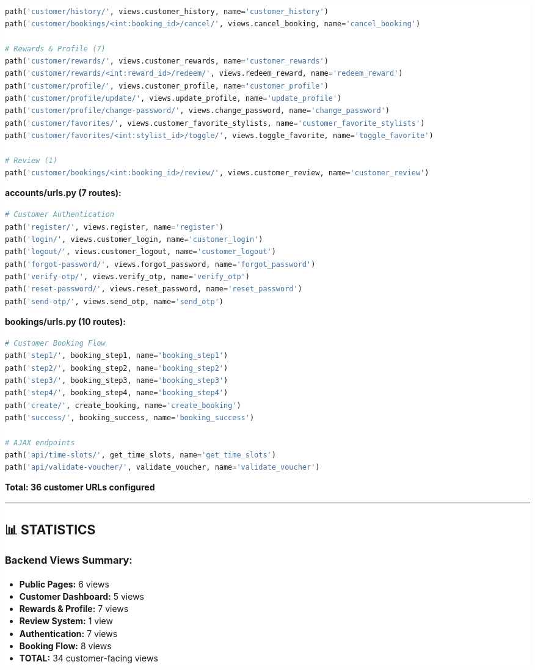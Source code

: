 ```python
path('customer/history/', views.customer_history, name='customer_history')
path('customer/bookings/<int:booking_id>/cancel/', views.cancel_booking, name='cancel_booking')

# Rewards & Profile (7)
path('customer/rewards/', views.customer_rewards, name='customer_rewards')
path('customer/rewards/<int:reward_id>/redeem/', views.redeem_reward, name='redeem_reward')
path('customer/profile/', views.customer_profile, name='customer_profile')
path('customer/profile/update/', views.update_profile, name='update_profile')
path('customer/profile/change-password/', views.change_password, name='change_password')
path('customer/favorites/', views.customer_favorite_stylists, name='customer_favorite_stylists')
path('customer/favorites/<int:stylist_id>/toggle/', views.toggle_favorite, name='toggle_favorite')

# Review (1)
path('customer/bookings/<int:booking_id>/review/', views.customer_review, name='customer_review')
```

**accounts/urls.py (7 routes):**
```python
# Customer Authentication
path('register/', views.register, name='register')
path('login/', views.customer_login, name='customer_login')
path('logout/', views.customer_logout, name='customer_logout')
path('forgot-password/', views.forgot_password, name='forgot_password')
path('verify-otp/', views.verify_otp, name='verify_otp')
path('reset-password/', views.reset_password, name='reset_password')
path('send-otp/', views.send_otp, name='send_otp')
```

**bookings/urls.py (10 routes):**
```python
# Customer Booking Flow
path('step1/', booking_step1, name='booking_step1')
path('step2/', booking_step2, name='booking_step2')
path('step3/', booking_step3, name='booking_step3')
path('step4/', booking_step4, name='booking_step4')
path('create/', create_booking, name='create_booking')
path('success/', booking_success, name='booking_success')

# AJAX endpoints
path('api/time-slots/', get_time_slots, name='get_time_slots')
path('api/validate-voucher/', validate_voucher, name='validate_voucher')
```

**Total: 36 customer URLs configured**

---

## 📊 STATISTICS

### Backend Views Summary:
- **Public Pages:** 6 views
- **Customer Dashboard:** 5 views
- **Rewards & Profile:** 7 views
- **Review System:** 1 view
- **Authentication:** 7 views
- **Booking Flow:** 8 views
- **TOTAL:** 34 customer-facing views
